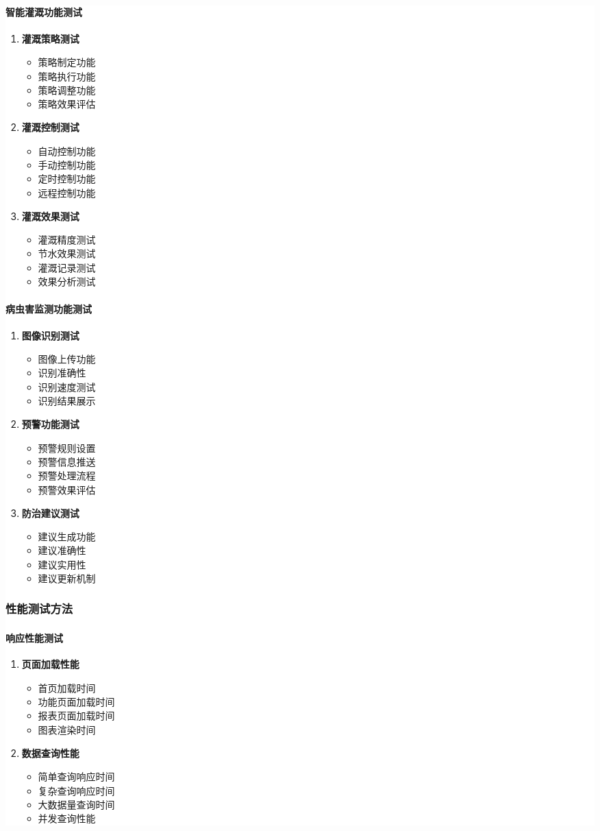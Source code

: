 #### 智能灌溉功能测试
1. **灌溉策略测试**
   - 策略制定功能
   - 策略执行功能
   - 策略调整功能
   - 策略效果评估

2. **灌溉控制测试**
   - 自动控制功能
   - 手动控制功能
   - 定时控制功能
   - 远程控制功能

3. **灌溉效果测试**
   - 灌溉精度测试
   - 节水效果测试
   - 灌溉记录测试
   - 效果分析测试

#### 病虫害监测功能测试
1. **图像识别测试**
   - 图像上传功能
   - 识别准确性
   - 识别速度测试
   - 识别结果展示

2. **预警功能测试**
   - 预警规则设置
   - 预警信息推送
   - 预警处理流程
   - 预警效果评估

3. **防治建议测试**
   - 建议生成功能
   - 建议准确性
   - 建议实用性
   - 建议更新机制

### 性能测试方法

#### 响应性能测试
1. **页面加载性能**
   - 首页加载时间
   - 功能页面加载时间
   - 报表页面加载时间
   - 图表渲染时间

2. **数据查询性能**
   - 简单查询响应时间
   - 复杂查询响应时间
   - 大数据量查询时间
   - 并发查询性能
